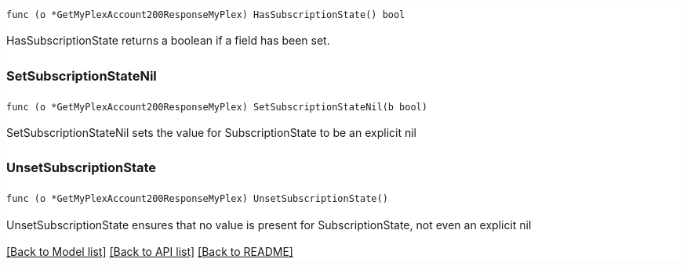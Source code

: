 `func (o *GetMyPlexAccount200ResponseMyPlex) HasSubscriptionState() bool`

HasSubscriptionState returns a boolean if a field has been set.

### SetSubscriptionStateNil

`func (o *GetMyPlexAccount200ResponseMyPlex) SetSubscriptionStateNil(b bool)`

 SetSubscriptionStateNil sets the value for SubscriptionState to be an explicit nil

### UnsetSubscriptionState
`func (o *GetMyPlexAccount200ResponseMyPlex) UnsetSubscriptionState()`

UnsetSubscriptionState ensures that no value is present for SubscriptionState, not even an explicit nil

[[Back to Model list]](../README.md#documentation-for-models) [[Back to API list]](../README.md#documentation-for-api-endpoints) [[Back to README]](../README.md)


